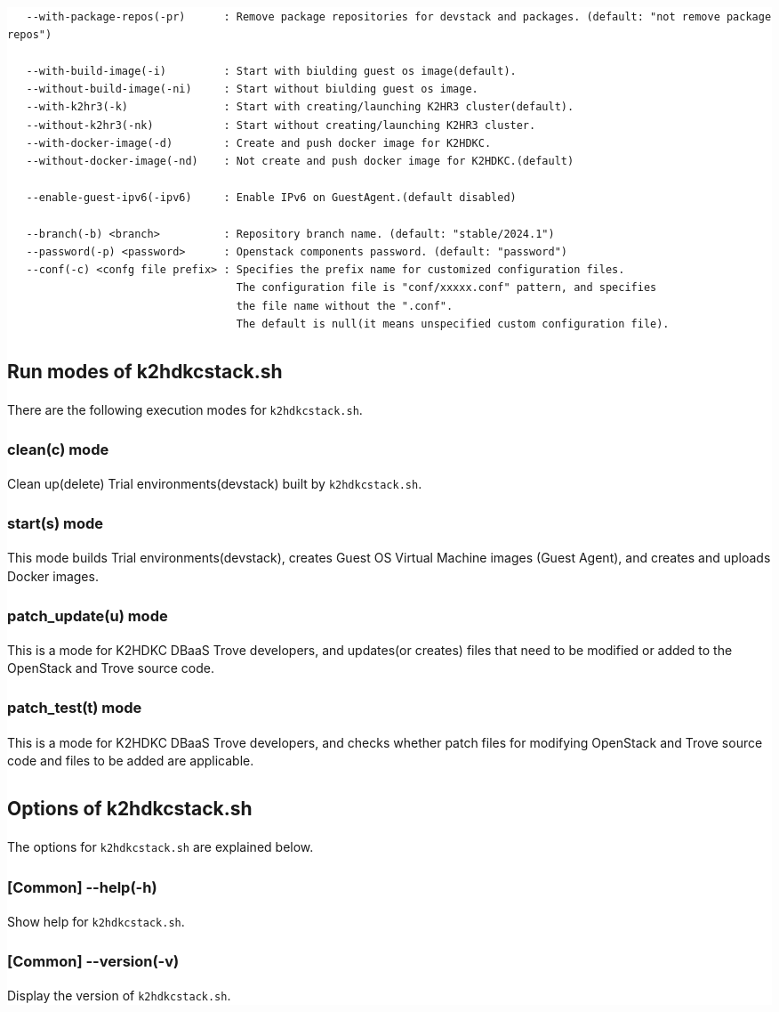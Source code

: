 ```
   --with-package-repos(-pr)      : Remove package repositories for devstack and packages. (default: "not remove package repos")

   --with-build-image(-i)         : Start with biulding guest os image(default).
   --without-build-image(-ni)     : Start without biulding guest os image.
   --with-k2hr3(-k)               : Start with creating/launching K2HR3 cluster(default).
   --without-k2hr3(-nk)           : Start without creating/launching K2HR3 cluster.
   --with-docker-image(-d)        : Create and push docker image for K2HDKC.
   --without-docker-image(-nd)    : Not create and push docker image for K2HDKC.(default)

   --enable-guest-ipv6(-ipv6)     : Enable IPv6 on GuestAgent.(default disabled)

   --branch(-b) <branch>          : Repository branch name. (default: "stable/2024.1")
   --password(-p) <password>      : Openstack components password. (default: "password")
   --conf(-c) <confg file prefix> : Specifies the prefix name for customized configuration files.
                                    The configuration file is "conf/xxxxx.conf" pattern, and specifies
                                    the file name without the ".conf".
                                    The default is null(it means unspecified custom configuration file).
```

## Run modes of k2hdkcstack.sh
There are the following execution modes for `k2hdkcstack.sh`.

### clean(c) mode
Clean up(delete) Trial environments(devstack) built by `k2hdkcstack.sh`.

### start(s) mode
This mode builds Trial environments(devstack), creates Guest OS Virtual Machine images (Guest Agent), and creates and uploads Docker images.

### patch_update(u) mode
This is a mode for K2HDKC DBaaS Trove developers, and updates(or creates) files that need to be modified or added to the OpenStack and Trove source code.

### patch_test(t) mode
This is a mode for K2HDKC DBaaS Trove developers, and checks whether patch files for modifying OpenStack and Trove source code and files to be added are applicable.

## Options of k2hdkcstack.sh
The options for `k2hdkcstack.sh` are explained below.

### [Common] --help(-h)
Show help for `k2hdkcstack.sh`.

### [Common] --version(-v)
Display the version of `k2hdkcstack.sh`.
